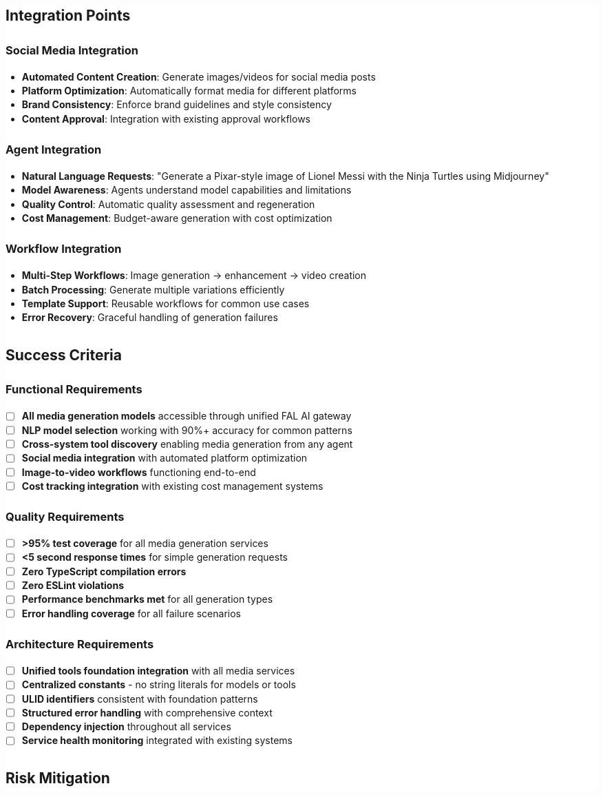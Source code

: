 ## Integration Points

### Social Media Integration
- **Automated Content Creation**: Generate images/videos for social media posts
- **Platform Optimization**: Automatically format media for different platforms
- **Brand Consistency**: Enforce brand guidelines and style consistency
- **Content Approval**: Integration with existing approval workflows

### Agent Integration
- **Natural Language Requests**: "Generate a Pixar-style image of Lionel Messi with the Ninja Turtles using Midjourney"
- **Model Awareness**: Agents understand model capabilities and limitations
- **Quality Control**: Automatic quality assessment and regeneration
- **Cost Management**: Budget-aware generation with cost optimization

### Workflow Integration
- **Multi-Step Workflows**: Image generation → enhancement → video creation
- **Batch Processing**: Generate multiple variations efficiently
- **Template Support**: Reusable workflows for common use cases
- **Error Recovery**: Graceful handling of generation failures

## Success Criteria

### Functional Requirements
- [ ] **All media generation models** accessible through unified FAL AI gateway
- [ ] **NLP model selection** working with 90%+ accuracy for common patterns
- [ ] **Cross-system tool discovery** enabling media generation from any agent
- [ ] **Social media integration** with automated platform optimization
- [ ] **Image-to-video workflows** functioning end-to-end
- [ ] **Cost tracking integration** with existing cost management systems

### Quality Requirements
- [ ] **>95% test coverage** for all media generation services
- [ ] **<5 second response times** for simple generation requests
- [ ] **Zero TypeScript compilation errors**
- [ ] **Zero ESLint violations**
- [ ] **Performance benchmarks met** for all generation types
- [ ] **Error handling coverage** for all failure scenarios

### Architecture Requirements
- [ ] **Unified tools foundation integration** with all media services
- [ ] **Centralized constants** - no string literals for models or tools
- [ ] **ULID identifiers** consistent with foundation patterns
- [ ] **Structured error handling** with comprehensive context
- [ ] **Dependency injection** throughout all services
- [ ] **Service health monitoring** integrated with existing systems

## Risk Mitigation
